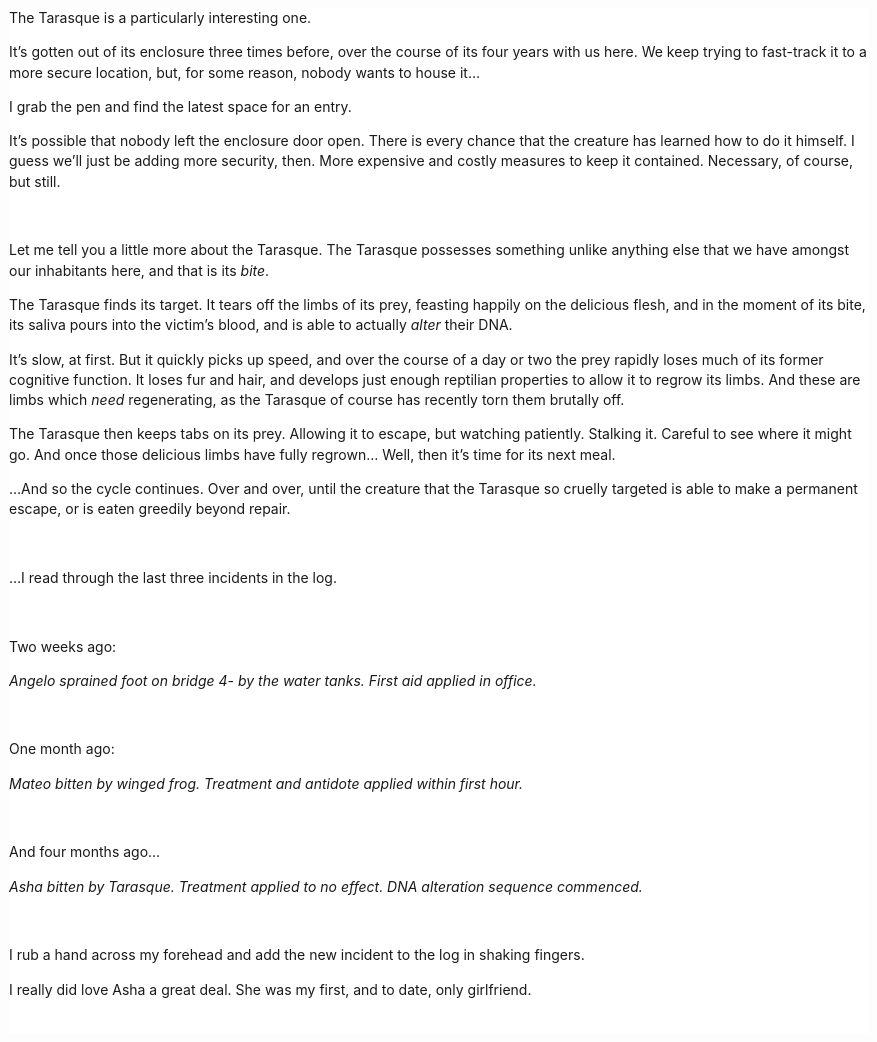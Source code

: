 The Tarasque is a particularly interesting one.

It’s gotten out of its enclosure three times before, over the course of its four years with us here. We keep trying to fast-track it to a more secure location, but, for some reason, nobody wants to house it…

I grab the pen and find the latest space for an entry.

It’s possible that nobody left the enclosure door open. There is every chance that the creature has learned how to do it himself. I guess we’ll just be adding more security, then. More expensive and costly measures to keep it contained. Necessary, of course, but still.

&#x200B;

Let me tell you a little more about the Tarasque. The Tarasque possesses something unlike anything else that we have amongst our inhabitants here, and that is its *bite*.

The Tarasque finds its target. It tears off the limbs of its prey, feasting happily on the delicious flesh, and in the moment of its bite, its saliva pours into the victim’s blood, and is able to actually *alter* their DNA.

It’s slow, at first. But it quickly picks up speed, and over the course of a day or two the prey rapidly loses much of its former cognitive function. It loses fur and hair, and develops just enough reptilian properties to allow it to regrow its limbs. And these are limbs which *need* regenerating, as the Tarasque of course has recently torn them brutally off.

The Tarasque then keeps tabs on its prey. Allowing it to escape, but watching patiently. Stalking it. Careful to see where it might go. And once those delicious limbs have fully regrown… Well, then it’s time for its next meal.

…And so the cycle continues. Over and over, until the creature that the Tarasque so cruelly targeted is able to make a permanent escape, or is eaten greedily beyond repair.

&#x200B;

…I read through the last three incidents in the log.

&#x200B;

Two weeks ago:

*Angelo sprained foot on bridge 4- by the water tanks. First aid applied in office.*

&#x200B;

One month ago:

*Mateo bitten by winged frog. Treatment and antidote applied within first hour.*

&#x200B;

And four months ago…

*Asha bitten by Tarasque. Treatment applied to no effect. DNA alteration sequence commenced.*

&#x200B;

I rub a hand across my forehead and add the new incident to the log in shaking fingers.

I really did love Asha a great deal. She was my first, and to date, only girlfriend.

&#x200B;
